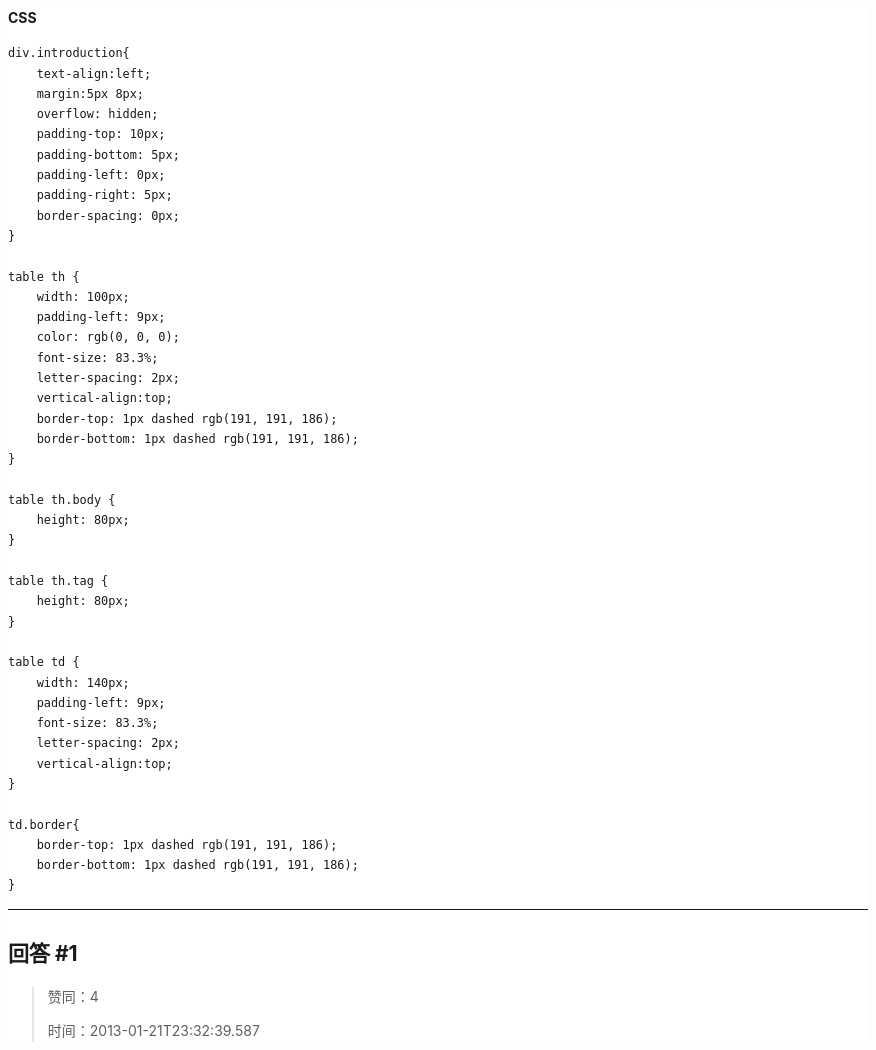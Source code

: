 **CSS**

```
div.introduction{
    text-align:left;
    margin:5px 8px;
    overflow: hidden;
    padding-top: 10px;
    padding-bottom: 5px;
    padding-left: 0px;
    padding-right: 5px;
    border-spacing: 0px;
}

table th {
    width: 100px;
    padding-left: 9px;
    color: rgb(0, 0, 0);
    font-size: 83.3%;
    letter-spacing: 2px;
    vertical-align:top;
    border-top: 1px dashed rgb(191, 191, 186);
    border-bottom: 1px dashed rgb(191, 191, 186);
}

table th.body {
    height: 80px;
}

table th.tag {
    height: 80px;
}

table td {
    width: 140px;
    padding-left: 9px;
    font-size: 83.3%;
    letter-spacing: 2px;
    vertical-align:top;
}

td.border{
    border-top: 1px dashed rgb(191, 191, 186);
    border-bottom: 1px dashed rgb(191, 191, 186);
} 
```

* * *

## 回答 #1

> 赞同：4
> 
> 时间：2013-01-21T23:32:39.587
